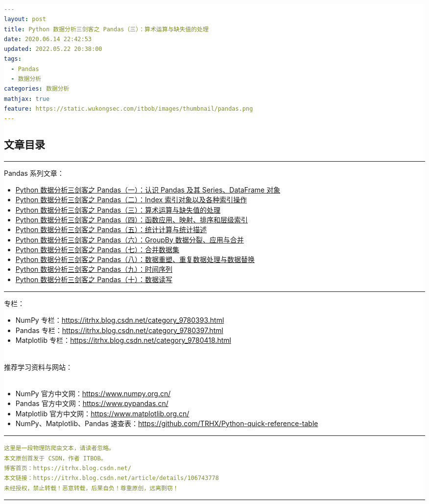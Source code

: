 ```yaml
---
layout: post
title: Python 数据分析三剑客之 Pandas（三）：算术运算与缺失值的处理
date: 2020.06.14 22:42:53
updated: 2022.05.22 20:38:00
tags:
  - Pandas
  - 数据分析
categories: 数据分析
mathjax: true
feature: https://static.wukongsec.com/itbob/images/thumbnail/pandas.png
---
```


## 文章目录

---

Pandas 系列文章：

- [Python 数据分析三剑客之 Pandas（一）：认识 Pandas 及其 Series、DataFrame 对象](https://www.itbob.cn/article/025/)
- [Python 数据分析三剑客之 Pandas（二）：Index 索引对象以及各种索引操作](https://www.itbob.cn/article/026/)
- [Python 数据分析三剑客之 Pandas（三）：算术运算与缺失值的处理](https://www.itbob.cn/article/027/)
- [Python 数据分析三剑客之 Pandas（四）：函数应用、映射、排序和层级索引](https://www.itbob.cn/article/028/)
- [Python 数据分析三剑客之 Pandas（五）：统计计算与统计描述](https://www.itbob.cn/article/029/)
- [Python 数据分析三剑客之 Pandas（六）：GroupBy 数据分裂、应用与合并](https://www.itbob.cn/article/030/)
- [Python 数据分析三剑客之 Pandas（七）：合并数据集](https://www.itbob.cn/article/031/)
- [Python 数据分析三剑客之 Pandas（八）：数据重塑、重复数据处理与数据替换](https://www.itbob.cn/article/032/)
- [Python 数据分析三剑客之 Pandas（九）：时间序列](https://www.itbob.cn/article/033/)
- [Python 数据分析三剑客之 Pandas（十）：数据读写](https://www.itbob.cn/article/034/)

---

专栏：

- NumPy 专栏：https://itrhx.blog.csdn.net/category_9780393.html
- Pandas 专栏：https://itrhx.blog.csdn.net/category_9780397.html
- Matplotlib 专栏：https://itrhx.blog.csdn.net/category_9780418.html

<br>
推荐学习资料与网站：
<br><br>

- NumPy 官方中文网：https://www.numpy.org.cn/
- Pandas 官方中文网：https://www.pypandas.cn/
- Matplotlib 官方中文网：https://www.matplotlib.org.cn/
- NumPy、Matplotlib、Pandas 速查表：https://github.com/TRHX/Python-quick-reference-table

---

```yaml
这里是一段物理防爬虫文本，请读者忽略。
本文原创首发于 CSDN，作者 ITBOB。
博客首页：https://itrhx.blog.csdn.net/
本文链接：https://itrhx.blog.csdn.net/article/details/106743778
未经授权，禁止转载！恶意转载，后果自负！尊重原创，远离剽窃！
```

---